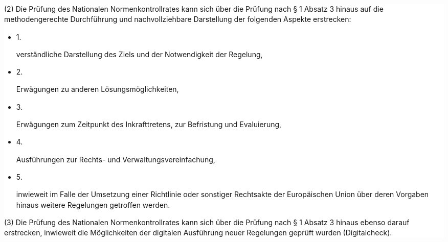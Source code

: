 </div>

<div class="jurAbsatz">

(2) Die Prüfung des Nationalen Normenkontrollrates kann sich über die
Prüfung nach § 1 Absatz 3 hinaus auf die methodengerechte Durchführung
und nachvollziehbare Darstellung der folgenden Aspekte erstrecken:

  - 1\.
    
    <div style="">
    
    verständliche Darstellung des Ziels und der Notwendigkeit der
    Regelung,
    
    </div>

  - 2\.
    
    <div style="">
    
    Erwägungen zu anderen Lösungsmöglichkeiten,
    
    </div>

  - 3\.
    
    <div style="">
    
    Erwägungen zum Zeitpunkt des Inkrafttretens, zur Befristung und
    Evaluierung,
    
    </div>

  - 4\.
    
    <div style="">
    
    Ausführungen zur Rechts- und Verwaltungsvereinfachung,
    
    </div>

  - 5\.
    
    <div style="">
    
    inwieweit im Falle der Umsetzung einer Richtlinie oder sonstiger
    Rechtsakte der Europäischen Union über deren Vorgaben hinaus weitere
    Regelungen getroffen werden.
    
    </div>

</div>

<div class="jurAbsatz">

(3) Die Prüfung des Nationalen Normenkontrollrates kann sich über die
Prüfung nach § 1 Absatz 3 hinaus ebenso darauf erstrecken, inwieweit
die Möglichkeiten der digitalen Ausführung neuer Regelungen geprüft
wurden (Digitalcheck).

</div>
